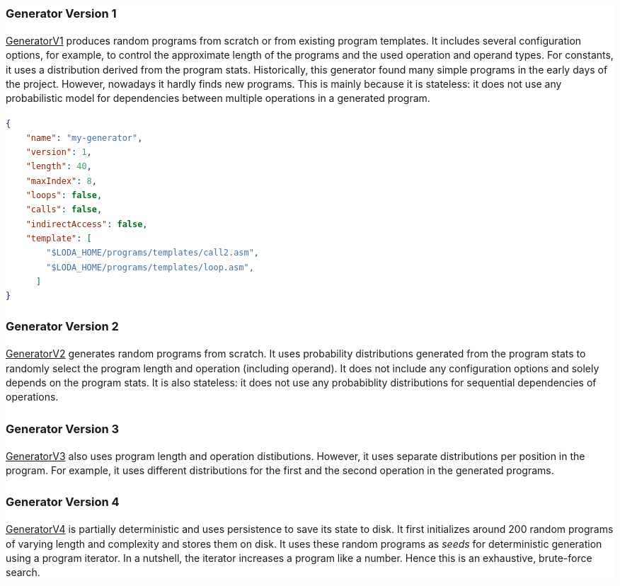### Generator Version 1

[GeneratorV1](generator_v1.cpp) produces random programs from scratch or from existing program templates. It includes several configuration options, for example, to control the approximate length of the programs and the used operation and operand types. For constants, it uses a distribution derived from the program stats. Historically,
this generator found many simple programs in the early days of the project. However, nowadays it hardly finds new
programs. This is mainly because it is stateless: it does not use any probabilistic model for
dependencies between multiple operations in a generated program.

```json
{
    "name": "my-generator",
    "version": 1,
    "length": 40,
    "maxIndex": 8,
    "loops": false,
    "calls": false,
    "indirectAccess": false,
    "template": [
        "$LODA_HOME/programs/templates/call2.asm",
        "$LODA_HOME/programs/templates/loop.asm",
      ]
}
```

### Generator Version 2

[GeneratorV2](generator_v2.cpp) generates random programs from scratch. It uses probability distributions generated from the program stats to randomly select the program length and operation (including operand). It does not include
any configuration options and solely depends on the program stats. It is also stateless: it does not use any probabiblity distributions for sequential dependencies of operations.

### Generator Version 3

[GeneratorV3](generator_v3.cpp) also uses program length and operation distibutions. However, it uses separate
distributions per position in the program. For example, it uses different distributions for the first and the second
operation in the generated programs.

### Generator Version 4

[GeneratorV4](generator_v4.cpp) is partially deterministic and uses persistence to save its state to disk. It first
initializes around 200 random programs of varying length and complexity and stores them on disk. It uses these
random programs as *seeds* for deterministic generation using a program iterator. In a nutshell, the iterator
increases a program like a number. Hence this is an exhaustive, brute-force search.
